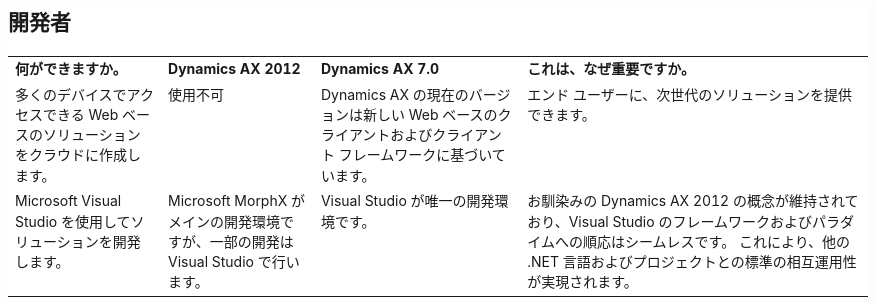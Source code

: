 
## <a name="developer"></a>開発者
|                                                                                                              |                                                                                                                                                                                                    |                                                                                                                                                                                                                                |                                                                                                                                                                                                                                                                                                                                                                                                                                                                                                                                                                                                      |
|--------------------------------------------------------------------------------------------------------------|----------------------------------------------------------------------------------------------------------------------------------------------------------------------------------------------------|--------------------------------------------------------------------------------------------------------------------------------------------------------------------------------------------------------------------------------|------------------------------------------------------------------------------------------------------------------------------------------------------------------------------------------------------------------------------------------------------------------------------------------------------------------------------------------------------------------------------------------------------------------------------------------------------------------------------------------------------------------------------------------------------------------------------------------------------|
| **何ができますか。**                                                                                         | **Dynamics AX 2012**                                                                                                                                                                               | **Dynamics AX 7.0**                                                                                                                                                                                                            | **これは、なぜ重要ですか。**                                                                                                                                                                                                                                                                                                                                                                                                                                                                                                                                                                           |
| 多くのデバイスでアクセスできる Web ベースのソリューションをクラウドに作成します。                                 | 使用不可                                                                                                                                                                                      | Dynamics AX の現在のバージョンは新しい Web ベースのクライアントおよびクライアント フレームワークに基づいています。                                                                                                                                    | エンド ユーザーに、次世代のソリューションを提供できます。                                                                                                                                                                                                                                                                                                                                                                                                                                                                                                                                         |
| Microsoft Visual Studio を使用してソリューションを開発します。                                                       | Microsoft MorphX がメインの開発環境ですが、一部の開発は Visual Studio で行います。                                                                                                | Visual Studio が唯一の開発環境です。                                                                                                                                                                             | お馴染みの Dynamics AX 2012 の概念が維持されており、Visual Studio のフレームワークおよびパラダイムへの順応はシームレスです。 これにより、他の .NET 言語およびプロジェクトとの標準の相互運用性が実現されます。                                                                                                                                                                                                                                                                                                                                                                                                   |